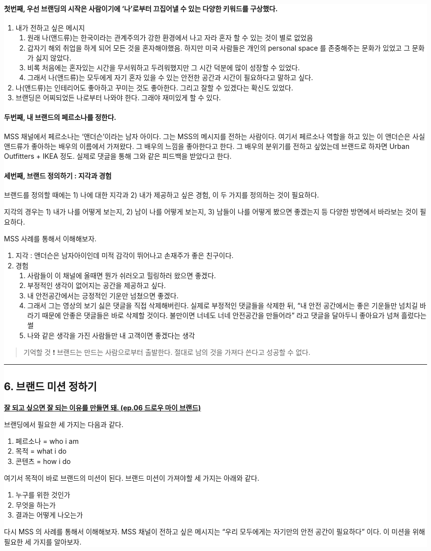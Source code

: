 #### 첫번째, 우선 브랜딩의 시작은 사람이기에 ‘나’로부터 끄집어낼 수 있는 다양한 키워드를 구상했다.

1. 내가 전하고 싶은 메시지
   1. 원래 나(앤드류)는 한국이라는 관계주의가 강한 환경에서 나고 자라 혼자 할 수 있는 것이 별로 없었음
   2. 갑자기 해외 취업을 하게 되어 모든 것을 혼자해야했음. 하지만 미국 사람들은 개인의 personal space 를 존중해주는 문화가 있었고 그 문화가 싫지 않았다.
   3. 비록 처음에는 혼자있는 시간을 무서워하고 두려워했지만 그 시간 덕분에 많이 성장할 수 있었다.
   4. 그래서 나(앤드류)는 모두에게 자기 혼자 있을 수 있는 안전한 공간과 시간이 필요하다고 말하고 싶다.
2. 나(앤드류)는 인테리어도 좋아하고 꾸미는 것도 좋아한다. 그리고 잘할 수 있겠다는 확신도 있었다.
3. 브랜딩은 어찌되었든 나로부터 나와야 한다. 그래야 재미있게 할 수 있다.

#### 두번째, 내 브랜드의 페르소나를 정한다.

MSS 채널에서 페르소나는 ‘앤더슨’이라는 남자 아이다. 그는 MSS의 메시지를 전하는 사람이다. 여기서 페르소나 역할을 하고 있는 이 앤더슨은 사실 앤드류가 좋아하는 배우의 이름에서 가져왔다. 그 배우의 느낌을 좋아한다고 한다. 그 배우의 분위기를 전하고 싶었는데 브랜드로 하자면 Urban Outfitters + IKEA 정도. 실제로 댓글을 통해 그와 같은 피드백을 받았다고 한다.

#### 세번째, 브랜드 정의하기 : 지각과 경험

브랜드를 정의할 때에는 1) 나에 대한 지각과 2) 내가 제공하고 싶은 경험, 이 두 가지를 정의하는 것이 필요하다.

지각의 경우는 1) 내가 나를 어떻게 보는지, 2) 남이 나를 어떻게 보는지, 3) 남들이 나를 어떻게 봤으면 좋겠는지 등 다양한 방면에서 바라보는 것이 필요하다.

MSS 사례를 통해서 이해해보자.

1. 지각 : 앤더슨은 남자아이인데 미적 감각이 뛰어나고 손재주가 좋은 친구이다.
2. 경험
   1. 사람들이 이 채널에 올때면 뭔가 쉬러오고 힐링하러 왔으면 좋겠다.
   2. 부정적인 생각이 없어지는 공간을 제공하고 싶다.
   3. 내 안전공간에서는 긍정적인 기운만 넘쳤으면 좋겠다.
   4. 그래서 그는 영상의 보기 싫은 댓글을 직접 삭제해버린다. 실제로 부정적인 댓글들을 삭제한 뒤, “내 안전 공간에서는 좋은 기운들만 넘치길 바라기 때문에 안좋은 댓글들은 바로 삭제할 것이다. 불만이면 너네도 너네 안전공간을 만들어라” 라고 댓글을 달아두니 좋아요가 넘쳐 흘렀다는 썰
   5. 나와 같은 생각을 가진 사람들만 내 고객이면 좋겠다는 생각

> 기억할 것 ❗️
브랜드는 만드는 사람으로부터 출발한다. 절대로 남의 것을 가져다 쓴다고 성공할 수 없다.
>

---

## 6. 브랜드 미션 정하기

**[잘 되고 싶으면 잘 되는 이유를 만들면 돼. (ep.06 드로우 마이 브랜드)](https://youtu.be/MZuMdOYhpUk)**

브랜딩에서 필요한 세 가지는 다음과 같다.

1. 페르소나 = who i am
2. 목적 = what i do
3. 콘텐츠 = how i do

여기서 목적이 바로 브랜드의 미션이 된다. 브랜드 미션이 가져야할 세 가지는 아래와 같다.

1. 누구를 위한 것인가
2. 무엇을 하는가
3. 결과는 어떻게 나오는가

다시 MSS 의 사례를 통해서 이해해보자. MSS 채널이 전하고 싶은 메시지는 “우리 모두에게는 자기만의 안전 공간이 필요하다” 이다. 이 미션을 위해 필요한 세 가지를 알아보자.
